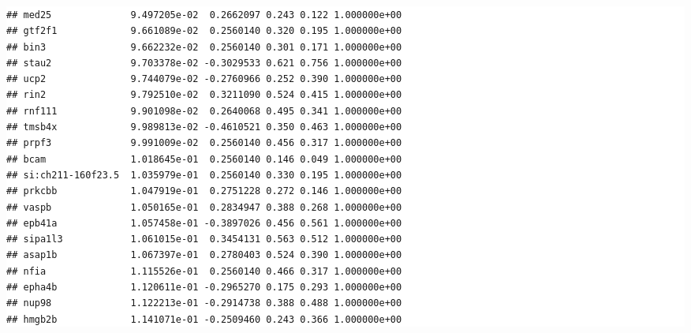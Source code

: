     ## med25              9.497205e-02  0.2662097 0.243 0.122 1.000000e+00
    ## gtf2f1             9.661089e-02  0.2560140 0.320 0.195 1.000000e+00
    ## bin3               9.662232e-02  0.2560140 0.301 0.171 1.000000e+00
    ## stau2              9.703378e-02 -0.3029533 0.621 0.756 1.000000e+00
    ## ucp2               9.744079e-02 -0.2760966 0.252 0.390 1.000000e+00
    ## rin2               9.792510e-02  0.3211090 0.524 0.415 1.000000e+00
    ## rnf111             9.901098e-02  0.2640068 0.495 0.341 1.000000e+00
    ## tmsb4x             9.989813e-02 -0.4610521 0.350 0.463 1.000000e+00
    ## prpf3              9.991009e-02  0.2560140 0.456 0.317 1.000000e+00
    ## bcam               1.018645e-01  0.2560140 0.146 0.049 1.000000e+00
    ## si:ch211-160f23.5  1.035979e-01  0.2560140 0.330 0.195 1.000000e+00
    ## prkcbb             1.047919e-01  0.2751228 0.272 0.146 1.000000e+00
    ## vaspb              1.050165e-01  0.2834947 0.388 0.268 1.000000e+00
    ## epb41a             1.057458e-01 -0.3897026 0.456 0.561 1.000000e+00
    ## sipa1l3            1.061015e-01  0.3454131 0.563 0.512 1.000000e+00
    ## asap1b             1.067397e-01  0.2780403 0.524 0.390 1.000000e+00
    ## nfia               1.115526e-01  0.2560140 0.466 0.317 1.000000e+00
    ## epha4b             1.120611e-01 -0.2965270 0.175 0.293 1.000000e+00
    ## nup98              1.122213e-01 -0.2914738 0.388 0.488 1.000000e+00
    ## hmgb2b             1.141071e-01 -0.2509460 0.243 0.366 1.000000e+00